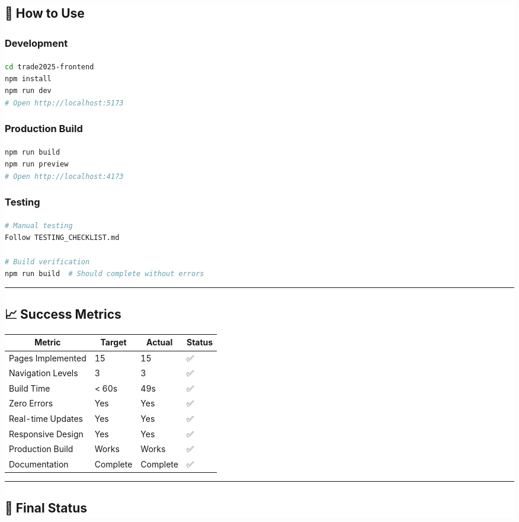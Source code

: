 ## 🚦 How to Use

### Development
```bash
cd trade2025-frontend
npm install
npm run dev
# Open http://localhost:5173
```

### Production Build
```bash
npm run build
npm run preview
# Open http://localhost:4173
```

### Testing
```bash
# Manual testing
Follow TESTING_CHECKLIST.md

# Build verification
npm run build  # Should complete without errors
```

---

## 📈 Success Metrics

| Metric | Target | Actual | Status |
|--------|--------|--------|--------|
| Pages Implemented | 15 | 15 | ✅ |
| Navigation Levels | 3 | 3 | ✅ |
| Build Time | < 60s | 49s | ✅ |
| Zero Errors | Yes | Yes | ✅ |
| Real-time Updates | Yes | Yes | ✅ |
| Responsive Design | Yes | Yes | ✅ |
| Production Build | Works | Works | ✅ |
| Documentation | Complete | Complete | ✅ |

---

## 🎉 Final Status
